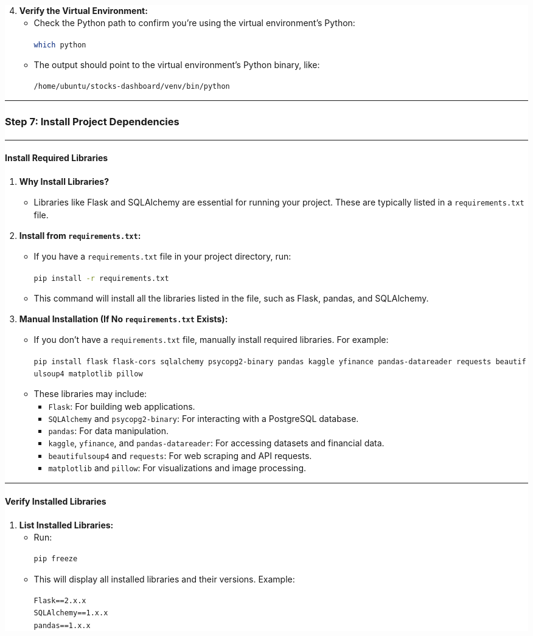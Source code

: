 4. **Verify the Virtual Environment:**
   - Check the Python path to confirm you’re using the virtual environment’s Python:
     ```bash
     which python
     ```
   - The output should point to the virtual environment’s Python binary, like:
     ```
     /home/ubuntu/stocks-dashboard/venv/bin/python
     ```

---

### **Step 7: Install Project Dependencies**

---

#### **Install Required Libraries**
1. **Why Install Libraries?**
   - Libraries like Flask and SQLAlchemy are essential for running your project. These are typically listed in a `requirements.txt` file.

2. **Install from `requirements.txt`:**
   - If you have a `requirements.txt` file in your project directory, run:
     ```bash
     pip install -r requirements.txt
     ```
   - This command will install all the libraries listed in the file, such as Flask, pandas, and SQLAlchemy.

3. **Manual Installation (If No `requirements.txt` Exists):**
   - If you don’t have a `requirements.txt` file, manually install required libraries. For example:
     ```bash
     pip install flask flask-cors sqlalchemy psycopg2-binary pandas kaggle yfinance pandas-datareader requests beautifulsoup4 matplotlib pillow
     ```
   - These libraries may include:
     - `Flask`: For building web applications.
     - `SQLAlchemy` and `psycopg2-binary`: For interacting with a PostgreSQL database.
     - `pandas`: For data manipulation.
     - `kaggle`, `yfinance`, and `pandas-datareader`: For accessing datasets and financial data.
     - `beautifulsoup4` and `requests`: For web scraping and API requests.
     - `matplotlib` and `pillow`: For visualizations and image processing.

---

#### **Verify Installed Libraries**
1. **List Installed Libraries:**
   - Run:
     ```bash
     pip freeze
     ```
   - This will display all installed libraries and their versions. Example:
     ```
     Flask==2.x.x
     SQLAlchemy==1.x.x
     pandas==1.x.x
     ```
